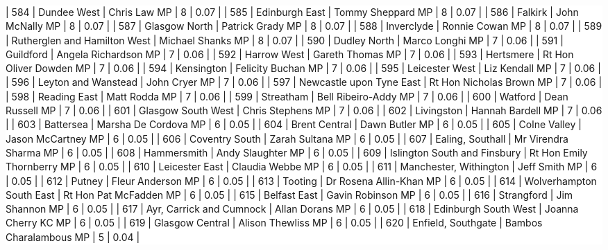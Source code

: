 | 584 | Dundee West | Chris Law MP | 8 | 0.07 |
| 585 | Edinburgh East | Tommy Sheppard MP | 8 | 0.07 |
| 586 | Falkirk | John McNally MP | 8 | 0.07 |
| 587 | Glasgow North | Patrick Grady MP | 8 | 0.07 |
| 588 | Inverclyde | Ronnie Cowan MP | 8 | 0.07 |
| 589 | Rutherglen and Hamilton West | Michael Shanks MP | 8 | 0.07 |
| 590 | Dudley North | Marco Longhi MP | 7 | 0.06 |
| 591 | Guildford | Angela Richardson MP | 7 | 0.06 |
| 592 | Harrow West | Gareth Thomas MP | 7 | 0.06 |
| 593 | Hertsmere | Rt Hon Oliver Dowden MP | 7 | 0.06 |
| 594 | Kensington | Felicity Buchan MP | 7 | 0.06 |
| 595 | Leicester West | Liz Kendall MP | 7 | 0.06 |
| 596 | Leyton and Wanstead | John Cryer MP | 7 | 0.06 |
| 597 | Newcastle upon Tyne East | Rt Hon Nicholas Brown MP | 7 | 0.06 |
| 598 | Reading East | Matt Rodda MP | 7 | 0.06 |
| 599 | Streatham | Bell Ribeiro-Addy MP | 7 | 0.06 |
| 600 | Watford | Dean Russell MP | 7 | 0.06 |
| 601 | Glasgow South West | Chris Stephens MP | 7 | 0.06 |
| 602 | Livingston | Hannah Bardell MP | 7 | 0.06 |
| 603 | Battersea | Marsha De Cordova MP | 6 | 0.05 |
| 604 | Brent Central | Dawn Butler MP | 6 | 0.05 |
| 605 | Colne Valley | Jason McCartney MP | 6 | 0.05 |
| 606 | Coventry South | Zarah Sultana MP | 6 | 0.05 |
| 607 | Ealing, Southall | Mr Virendra Sharma MP | 6 | 0.05 |
| 608 | Hammersmith | Andy Slaughter MP | 6 | 0.05 |
| 609 | Islington South and Finsbury | Rt Hon Emily Thornberry MP | 6 | 0.05 |
| 610 | Leicester East | Claudia Webbe MP | 6 | 0.05 |
| 611 | Manchester, Withington | Jeff Smith MP | 6 | 0.05 |
| 612 | Putney | Fleur Anderson MP | 6 | 0.05 |
| 613 | Tooting | Dr Rosena Allin-Khan MP | 6 | 0.05 |
| 614 | Wolverhampton South East | Rt Hon Pat McFadden MP | 6 | 0.05 |
| 615 | Belfast East | Gavin Robinson MP | 6 | 0.05 |
| 616 | Strangford | Jim Shannon MP | 6 | 0.05 |
| 617 | Ayr, Carrick and Cumnock | Allan Dorans MP | 6 | 0.05 |
| 618 | Edinburgh South West | Joanna Cherry KC MP | 6 | 0.05 |
| 619 | Glasgow Central | Alison Thewliss MP | 6 | 0.05 |
| 620 | Enfield, Southgate | Bambos Charalambous MP | 5 | 0.04 |